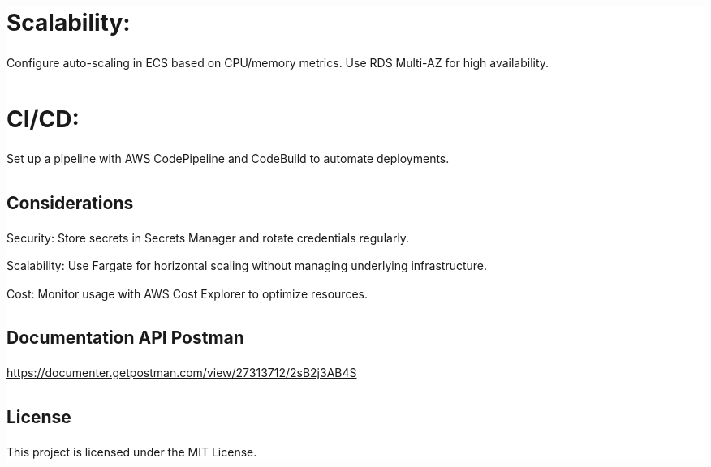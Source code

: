 # Scalability:
Configure auto-scaling in ECS based on CPU/memory metrics.
Use RDS Multi-AZ for high availability.

# CI/CD:
Set up a pipeline with AWS CodePipeline and CodeBuild to automate deployments.

## Considerations

Security: Store secrets in Secrets Manager and rotate credentials regularly.

Scalability: Use Fargate for horizontal scaling without managing underlying infrastructure.

Cost: Monitor usage with AWS Cost Explorer to optimize resources.

## Documentation API Postman
https://documenter.getpostman.com/view/27313712/2sB2j3AB4S

## License
This project is licensed under the MIT License.
